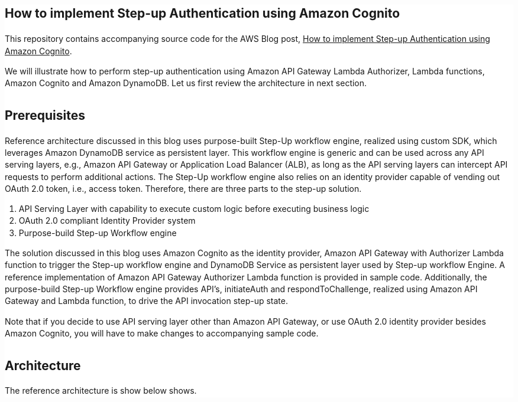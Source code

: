 ## How to implement Step-up Authentication using Amazon Cognito

This repository contains accompanying source code for the AWS Blog post, [How to implement Step-up Authentication using Amazon Cognito](#).

We will illustrate how to perform step-up authentication using Amazon API Gateway Lambda Authorizer, Lambda functions, Amazon Cognito and Amazon DynamoDB. Let us first review the architecture in next section.

## Prerequisites

Reference architecture discussed in this blog uses purpose-built Step-Up workflow engine, realized using custom SDK, which leverages Amazon DynamoDB service as persistent layer.  This workflow engine is generic and can be used across any API serving layers, e.g., Amazon API Gateway or Application Load Balancer (ALB), as long as the API serving layers can intercept API requests to perform additional actions.  The Step-Up workflow engine also relies on an identity provider capable of vending out OAuth 2.0 token, i.e., access token.  Therefore, there are three parts to the step-up solution.

1. API Serving Layer with capability to execute custom logic before executing business logic
2. OAuth 2.0 compliant Identity Provider system
3. Purpose-build Step-up Workflow engine

The solution discussed in this blog uses Amazon Cognito as the identity provider, Amazon API Gateway with Authorizer Lambda function to trigger the Step-up workflow engine and DynamoDB Service as persistent layer used by Step-up workflow Engine.  A reference implementation of Amazon API Gateway Authorizer Lambda function is provided in sample code.  Additionally, the purpose-build Step-up Workflow engine provides API’s, initiateAuth and respondToChallenge, realized using Amazon API Gateway and Lambda function, to drive the API invocation step-up state.

Note that if you decide to use API serving layer other than Amazon API Gateway, or use OAuth 2.0 identity provider besides Amazon Cognito, you will have to make changes to accompanying sample code.

## Architecture

The reference architecture is show below shows.
